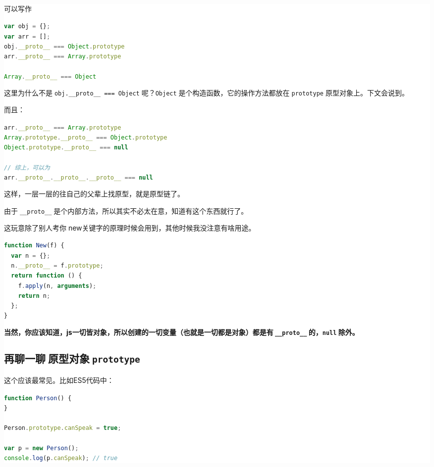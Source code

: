 可以写作

```js
var obj = {};
var arr = [];
obj.__proto__ === Object.prototype
arr.__proto__ === Array.prototype

Array.__proto__ === Object
```

这里为什么不是 `obj.__proto__ === Object` 呢？`Object` 是个构造函数，它的操作方法都放在 `prototype` 原型对象上。下文会说到。

而且：

```js
arr.__proto__ === Array.prototype
Array.prototype.__proto__ === Object.prototype
Object.prototype.__proto__ === null

// 综上，可以为
arr.__proto__.__proto__.__proto__ === null 
```

这样，一层一层的往自己的父辈上找原型，就是原型链了。

由于 `__proto__` 是个内部方法，所以其实不必太在意，知道有这个东西就行了。

这玩意除了别人考你 new关键字的原理时候会用到，其他时候我没注意有啥用途。

```js
function New(f) {
  var n = {};
  n.__proto__ = f.prototype;
  return function () {
    f.apply(n, arguments);
    return n;
  };
}
```

**当然，你应该知道，js一切皆对象，所以创建的一切变量（也就是一切都是对象）都是有 `__proto__` 的，`null` 除外。**

## 再聊一聊 原型对象 `prototype`

这个应该最常见。比如ES5代码中：

```js
function Person() {
}

Person.prototype.canSpeak = true;

var p = new Person();
console.log(p.canSpeak); // true
```

